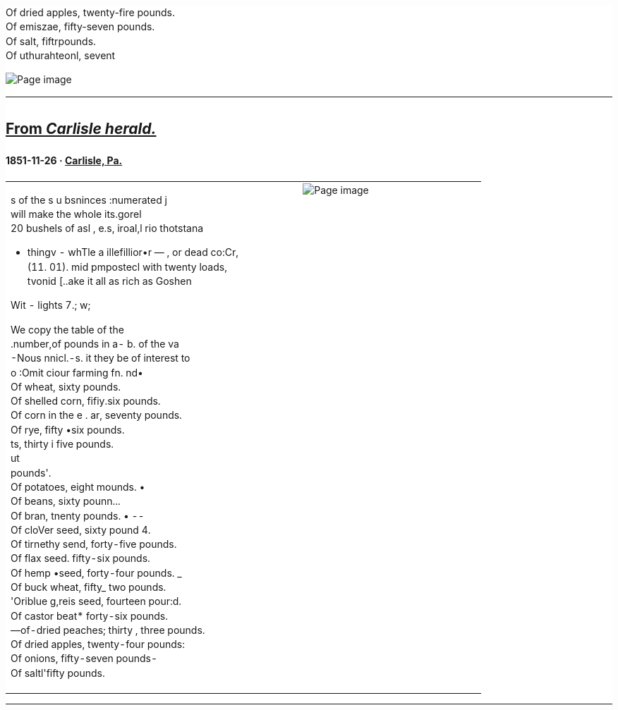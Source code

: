 Of dried apples, twenty-fire pounds.  
Of emiszae, fifty-seven pounds.  
Of salt, fiftrpounds.  
Of uthurahteonl, sevent
</td><td style="width: 50%; max-height: 75%; margin: auto; display: block;">
<img alt="Page image" src="https://panewsarchive.psu.edu/iiif/batch_pst_fides_ver01%2Fdata%2Fsn84026382%2F000002533%2F1851112201%2F0072.jp2/pct:9.114583,11.021076,9.678819,8.757267/!600,600/0/default.jpg"/>
</td>
</tr></table>

---

## [From _Carlisle herald._](https://panewsarchive.psu.edu/lccn/sn86071297/1851-11-26/ed-1/seq-4/)

#### 1851-11-26 &middot; [Carlisle, Pa.](http://dbpedia.org/resource/Carlisle%2C_Pennsylvania)

<table style="width: 100%;"><tr><td style="width: 50%">

s of the s u bsninces :numerated j  
will make the whole its.gorel  
20 bushels of asl , e.s, iroal,l rio thotstana  
- thingv - whTle a illefillior•r — , or dead co:Cr,  
(11. 01). mid pmpostecl with twenty loads,  
tvonid [..ake it all as rich as Goshen  
  
Wit - lights 7.; w;  
  
We copy the table of the  
.number,of pounds in a- b. of the va­  
-Nous nnicl.-s. it they be of interest to  
o :Omit ciour farming fn. nd•  
Of wheat, sixty pounds.  
Of shelled corn, fifiy.six pounds.  
Of corn in the e . ar, seventy pounds.  
Of rye, fifty •six pounds.  
ts, thirty i five pounds.  
ut  
pounds&#x27;.  
Of potatoes, eight mounds. •  
Of beans, sixty pounn...  
Of bran, tnenty pounds. • --  
Of cloVer seed, sixty pound 4.  
Of tirnethy send, forty-five pounds.  
Of flax seed. fifty-six pounds.  
Of hemp •seed, forty-four pounds. _  
Of buck wheat, fifty_ two pounds.  
&#x27;Oriblue g,reis seed, fourteen pour:d.  
Of castor beat* forty-six pounds.  
—of-dried peaches; thirty , three pounds.  
Of dried apples, twenty-four pounds:  
Of onions, fifty-seven pounds-  
Of saltl&#x27;fifty pounds.
</td><td style="width: 50%; max-height: 75%; margin: auto; display: block;">
<img alt="Page image" src="https://panewsarchive.psu.edu/iiif/batch_pst_vanburenm_ver01%2Fdata%2Fsn86071297%2F000001828%2F1851112601%2F0182.jp2/pct:6.601796,42.383960,13.463074,17.071827/!600,600/0/default.jpg"/>
</td>
</tr></table>

---